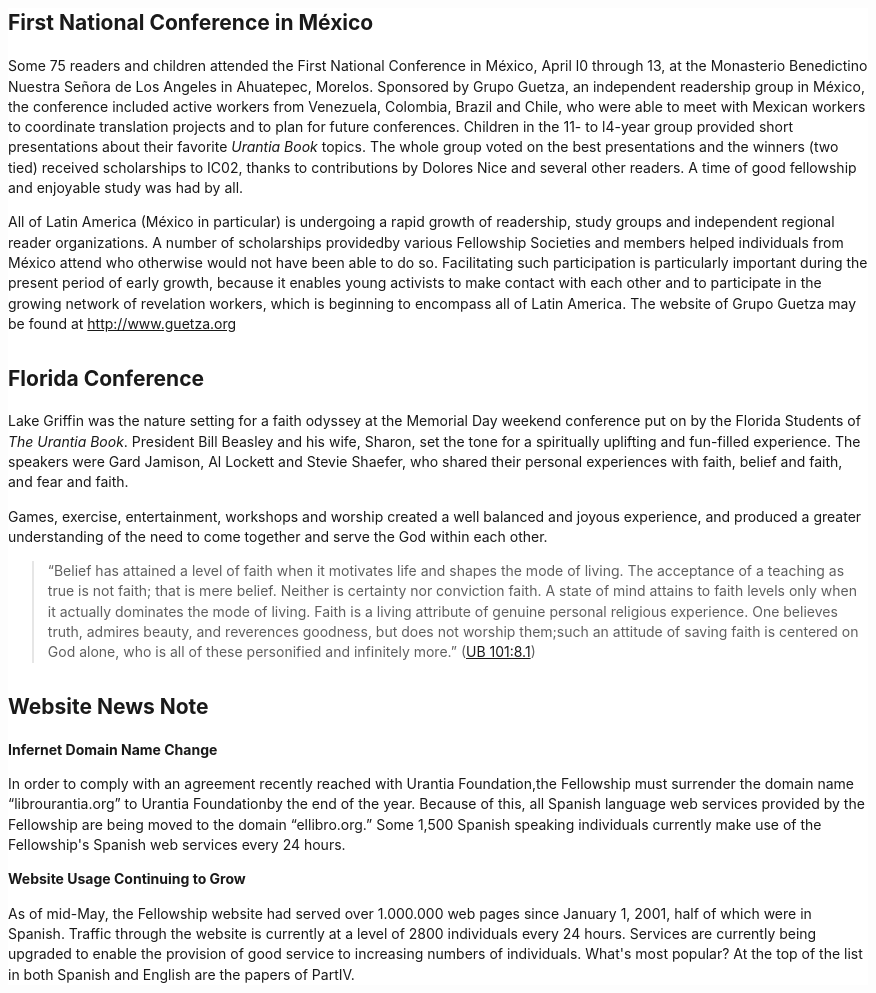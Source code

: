 ## First National Conference in México

Some 75 readers and children attended the First National Conference in México, April l0 through 13, at the Monasterio Benedictino Nuestra Señora de Los Angeles in Ahuatepec, Morelos. Sponsored by Grupo Guetza, an independent readership group in México, the conference included active workers from Venezuela, Colombia, Brazil and Chile, who were able to meet with Mexican workers to coordinate translation projects and to plan for future conferences. Children in the 11- to l4-year group provided short presentations about their favorite _Urantia Book_ topics. The whole group voted on the best presentations and the winners (two tied) received scholarships to IC02, thanks to contributions by Dolores Nice and several other readers. A time of good fellowship and enjoyable study was had by all. 

All of Latin America (México in particular) is undergoing a rapid growth of readership, study groups and independent regional reader organizations. A number of scholarships providedby various Fellowship Societies and members helped individuals from México attend who otherwise would not have been able to do so. Facilitating such participation is particularly important during the present period of early growth, because it enables young activists to make contact with each other and to participate in the growing network of revelation workers, which is beginning to encompass all of Latin America. The website of Grupo Guetza may be found at http://www.guetza.org

## Florida Conference

Lake Griffin was the nature setting for a faith odyssey at the Memorial Day weekend conference put on by the Florida Students of _The Urantia Book_. President Bill Beasley and his wife, Sharon, set the tone for a spiritually uplifting and fun-filled experience. The speakers were Gard Jamison, Al Lockett and Stevie Shaefer, who shared their personal experiences with faith, belief and faith, and fear and faith. 

Games, exercise, entertainment, workshops and worship created a well balanced and joyous experience, and produced a greater understanding of the need to come together and serve the God within each other. 

> “Belief has attained a level of faith when it motivates life and shapes the mode of living. The acceptance of a teaching as true is not faith; that is mere belief. Neither is certainty nor conviction faith. A state of mind attains to faith levels only when it actually dominates the mode of living. Faith is a living attribute of genuine personal religious experience. One believes truth, admires beauty, and reverences goodness, but does not worship them;such an attitude of saving faith is centered on God alone, who is all of these personified and infinitely more.” (<a id="a69_570"></a>[UB 101:8.1](/en/The_Urantia_Book/101#p8_1))

## Website News Note

**Infernet Domain Name Change**

In order to comply with an agreement recently reached with Urantia Foundation,the Fellowship must surrender the domain name “librourantia.org” to Urantia Foundationby the end of the year. Because of this, all Spanish language web services provided by the Fellowship are being moved to the domain “ellibro.org.” Some 1,500 Spanish speaking individuals currently make use of the Fellowship's Spanish web services every 24 hours.

**Website Usage Continuing to Grow**

As of mid-May, the Fellowship website had served over 1.000.000 web pages since January 1, 2001, half of which were in Spanish. Traffic through the website is currently at a level of 2800 individuals every 24 hours. Services are currently being upgraded to enable the provision of good service to increasing numbers of individuals. What's most popular? At the top of the list in both Spanish and English are the papers of PartIV.
